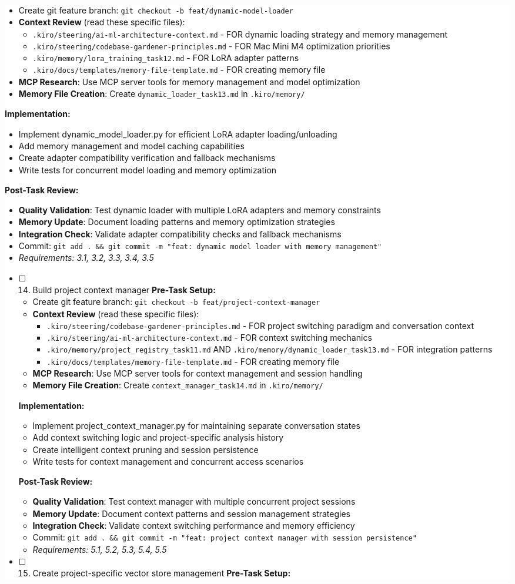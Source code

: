   - Create git feature branch: `git checkout -b feat/dynamic-model-loader`
  - **Context Review** (read these specific files):
    - `.kiro/steering/ai-ml-architecture-context.md` - FOR dynamic loading strategy and memory management
    - `.kiro/steering/codebase-gardener-principles.md` - FOR Mac Mini M4 optimization priorities
    - `.kiro/memory/lora_training_task12.md` - FOR LoRA adapter patterns
    - `.kiro/docs/templates/memory-file-template.md` - FOR creating memory file
  - **MCP Research**: Use MCP server tools for memory management and model optimization
  - **Memory File Creation**: Create `dynamic_loader_task13.md` in `.kiro/memory/`

  **Implementation:**

  - Implement dynamic_model_loader.py for efficient LoRA adapter loading/unloading
  - Add memory management and model caching capabilities
  - Create adapter compatibility verification and fallback mechanisms
  - Write tests for concurrent model loading and memory optimization

  **Post-Task Review:**

  - **Quality Validation**: Test dynamic loader with multiple LoRA adapters and memory constraints
  - **Memory Update**: Document loading patterns and memory optimization strategies
  - **Integration Check**: Validate adapter compatibility checks and fallback mechanisms
  - Commit: `git add . && git commit -m "feat: dynamic model loader with memory management"`
  - _Requirements: 3.1, 3.2, 3.3, 3.4, 3.5_

- [ ] 14. Build project context manager
      **Pre-Task Setup:**

  - Create git feature branch: `git checkout -b feat/project-context-manager`
  - **Context Review** (read these specific files):
    - `.kiro/steering/codebase-gardener-principles.md` - FOR project switching paradigm and conversation context
    - `.kiro/steering/ai-ml-architecture-context.md` - FOR context switching mechanics
    - `.kiro/memory/project_registry_task11.md` AND `.kiro/memory/dynamic_loader_task13.md` - FOR integration patterns
    - `.kiro/docs/templates/memory-file-template.md` - FOR creating memory file
  - **MCP Research**: Use MCP server tools for context management and session handling
  - **Memory File Creation**: Create `context_manager_task14.md` in `.kiro/memory/`

  **Implementation:**

  - Implement project_context_manager.py for maintaining separate conversation states
  - Add context switching logic and project-specific analysis history
  - Create intelligent context pruning and session persistence
  - Write tests for context management and concurrent access scenarios

  **Post-Task Review:**

  - **Quality Validation**: Test context manager with multiple concurrent project sessions
  - **Memory Update**: Document context patterns and session management strategies
  - **Integration Check**: Validate context switching performance and memory efficiency
  - Commit: `git add . && git commit -m "feat: project context manager with session persistence"`
  - _Requirements: 5.1, 5.2, 5.3, 5.4, 5.5_

- [ ] 15. Create project-specific vector store management
      **Pre-Task Setup:**

